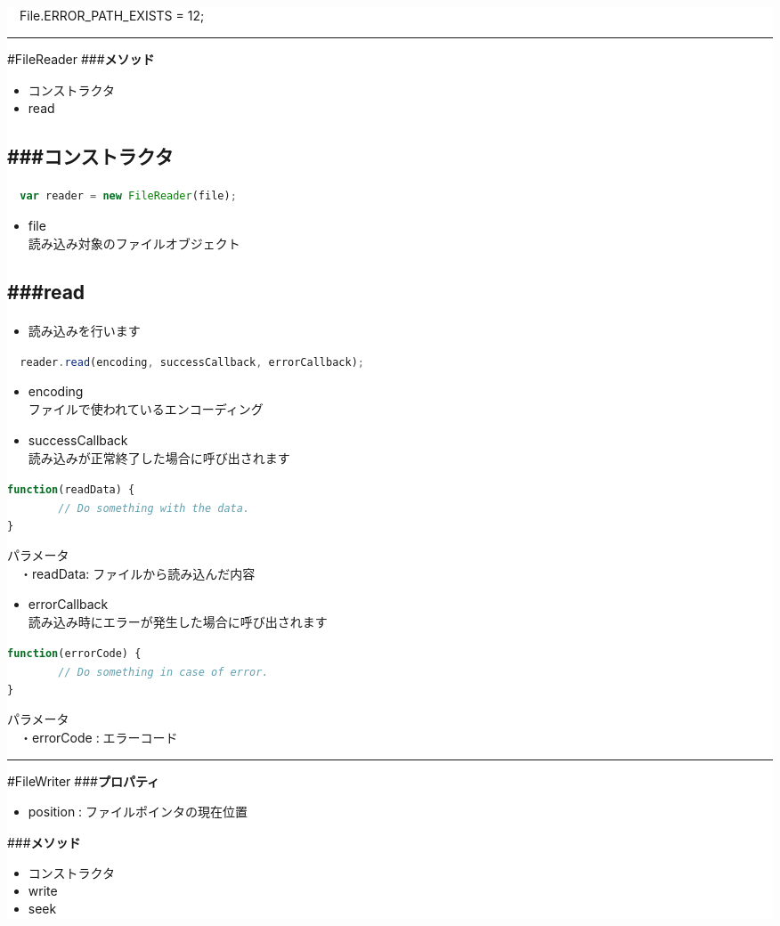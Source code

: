   　File.ERROR_PATH_EXISTS = 12;  
  
  ------------------------------------------------------------------------
#FileReader
###**メソッド**

- コンストラクタ
- read

###**コンストラクタ**
---
```javascript
  var reader = new FileReader(file);
```
  - file  
  読み込み対象のファイルオブジェクト

###**read**
---

- 読み込みを行います
```javascript
  reader.read(encoding, successCallback, errorCallback);
```
 - encoding  
 ファイルで使われているエンコーディング
  
 - successCallback  
 読み込みが正常終了した場合に呼び出されます
```javascript
function(readData) {
  		// Do something with the data.
}
```
  パラメータ  
  　・readData: ファイルから読み込んだ内容

 - errorCallback  
  読み込み時にエラーが発生した場合に呼び出されます
```javascript
function(errorCode) {
		// Do something in case of error.
}
```
  パラメータ  
  　・errorCode : エラーコード
 
  ------------------------------------------------------------------------
#FileWriter
###**プロパティ**

 - position : ファイルポインタの現在位置

###**メソッド**

- コンストラクタ
- write
- seek
